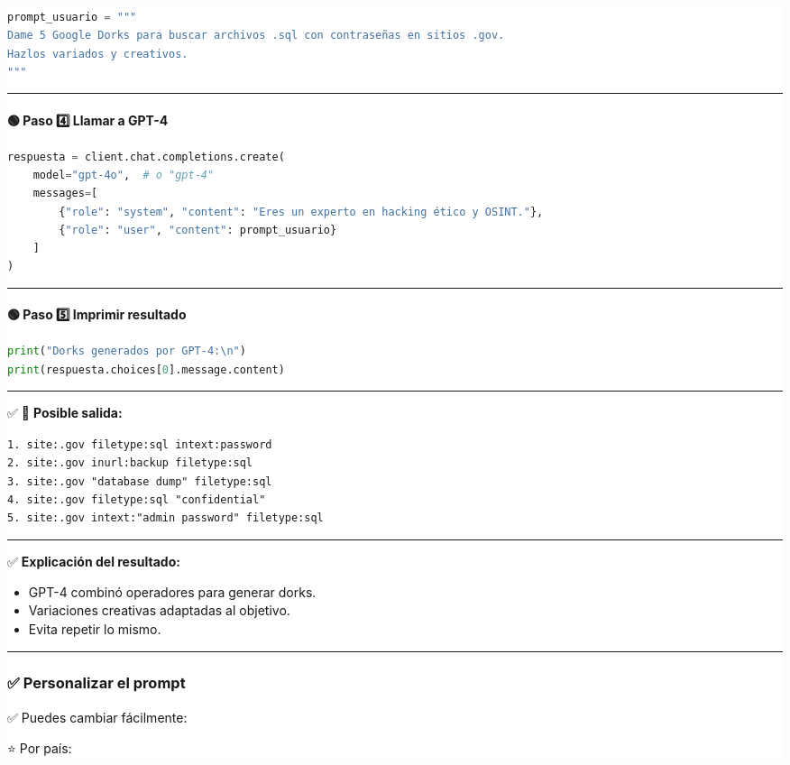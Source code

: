 ```python
prompt_usuario = """
Dame 5 Google Dorks para buscar archivos .sql con contraseñas en sitios .gov.
Hazlos variados y creativos.
"""
```

---

#### 🟢 Paso 4️⃣ Llamar a GPT-4

```python
respuesta = client.chat.completions.create(
    model="gpt-4o",  # o "gpt-4"
    messages=[
        {"role": "system", "content": "Eres un experto en hacking ético y OSINT."},
        {"role": "user", "content": prompt_usuario}
    ]
)
```

---

#### 🟢 Paso 5️⃣ Imprimir resultado

```python
print("Dorks generados por GPT-4:\n")
print(respuesta.choices[0].message.content)
```

---

✅ 🔵 **Posible salida:**

```
1. site:.gov filetype:sql intext:password
2. site:.gov inurl:backup filetype:sql
3. site:.gov "database dump" filetype:sql
4. site:.gov filetype:sql "confidential"
5. site:.gov intext:"admin password" filetype:sql
```

---

✅ **Explicación del resultado:**

- GPT-4 combinó operadores para generar dorks.
- Variaciones creativas adaptadas al objetivo.
- Evita repetir lo mismo.

---

### ✅ Personalizar el prompt

✅ Puedes cambiar fácilmente:

⭐ Por país:
